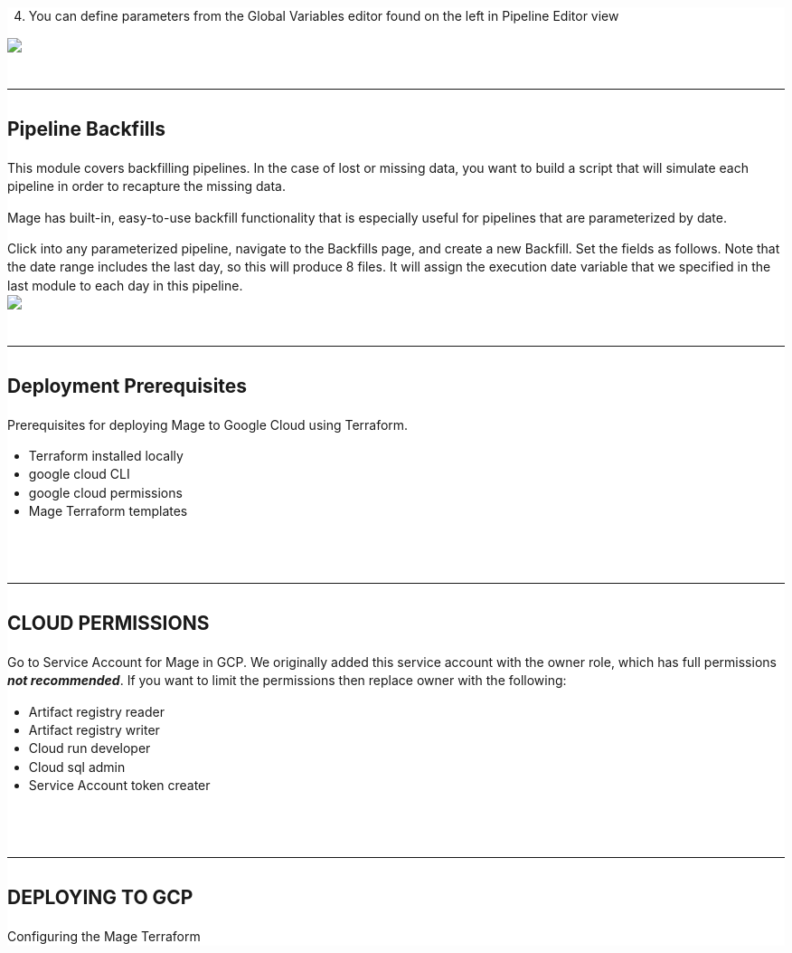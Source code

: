 4. You can define parameters from the Global Variables editor found on the left in Pipeline Editor view
<img src ="https://github.com/inner-outer-space/de-zoomcamp-2024/assets/12296455/26a62413-7a27-426c-b97e-c0b561fa2467" width = "275" height = "auto">
<br>
<br>
<hr/>

## Pipeline Backfills
This module covers backfilling pipelines. In the case of lost or missing data, you want to build a script that will simulate each pipeline in order to recapture the missing data. 

Mage has built-in, easy-to-use backfill functionality that is especially useful for pipelines that are parameterized by date.  

Click into any parameterized pipeline, navigate to the Backfills page, and create a new Backfill.
Set the fields as follows. Note that the date range includes the last day, so this will produce 8 files. It will assign the execution date variable that we specified in the last module to each day in this pipeline. <br>
<img src ="https://github.com/inner-outer-space/de-zoomcamp-2024/assets/12296455/52e881d6-8c83-4b74-bab0-70150dbb5988" width = "275" height = "auto">
<br>
<br>
<hr/>

## Deployment Prerequisites 
Prerequisites for deploying Mage to Google Cloud using Terraform. 
- Terraform installed locally
- google cloud CLI
- google cloud permissions
- Mage Terraform templates
<br>
<br>
<hr/>

## CLOUD PERMISSIONS 
Go to Service Account for Mage in GCP. We originally added this service account with the owner role, which has full permissions ***not recommended***. 
If you want to limit the permissions then replace owner with the following:  
- Artifact registry reader
- Artifact registry writer 
- Cloud run developer  
- Cloud sql admin
- Service Account token creater
<br>
<br>
<hr/>

## DEPLOYING TO GCP
Configuring the Mage Terraform 
